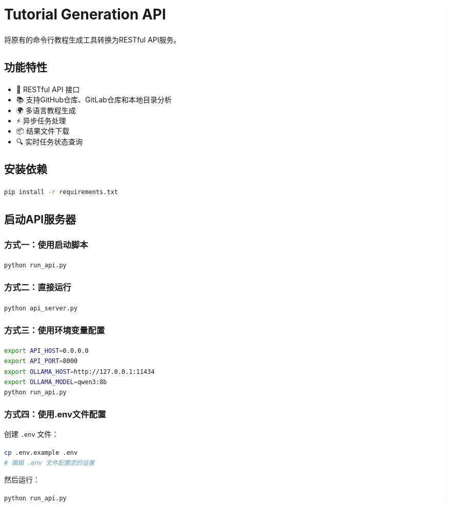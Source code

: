 # Tutorial Generation API

将原有的命令行教程生成工具转换为RESTful API服务。

## 功能特性

- 🚀 RESTful API 接口
- 📚 支持GitHub仓库、GitLab仓库和本地目录分析
- 🌍 多语言教程生成
- ⚡ 异步任务处理
- 📦 结果文件下载
- 🔍 实时任务状态查询

## 安装依赖

```bash
pip install -r requirements.txt
```

## 启动API服务器

### 方式一：使用启动脚本
```bash
python run_api.py
```

### 方式二：直接运行
```bash
python api_server.py
```

### 方式三：使用环境变量配置
```bash
export API_HOST=0.0.0.0
export API_PORT=8000
export OLLAMA_HOST=http://127.0.0.1:11434
export OLLAMA_MODEL=qwen3:8b
python run_api.py
```

### 方式四：使用.env文件配置
创建 `.env` 文件：
```bash
cp .env.example .env
# 编辑 .env 文件配置您的设置
```

然后运行：
```bash
python run_api.py
```
